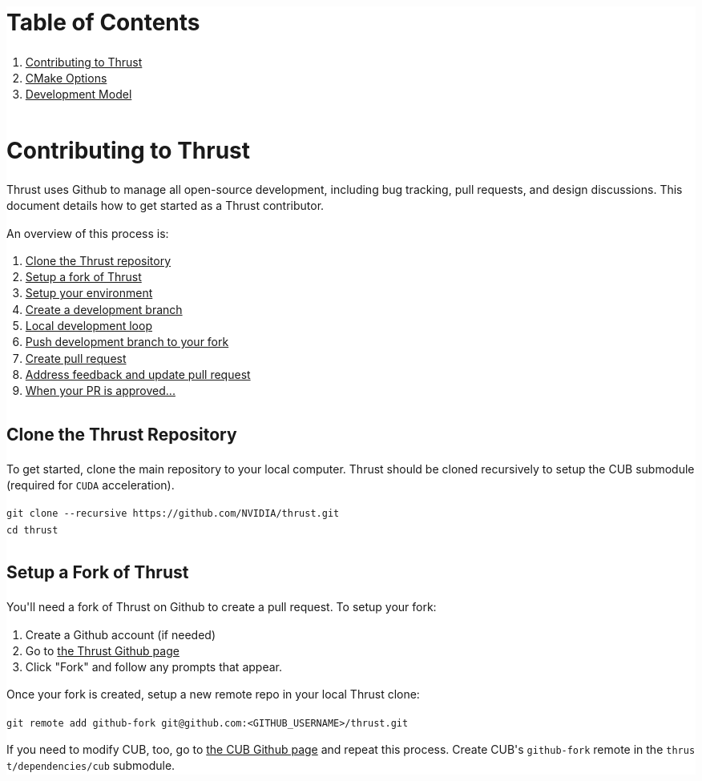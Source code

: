 # Table of Contents

1. [Contributing to Thrust](#contributing-to-thrust)
1. [CMake Options](#cmake-options)
1. [Development Model](#development-model)

# Contributing to Thrust

Thrust uses Github to manage all open-source development, including bug
tracking, pull requests, and design discussions. This document details how to get
started as a Thrust contributor.

An overview of this process is:

1. [Clone the Thrust repository](#clone-the-thrust-repository)
1. [Setup a fork of Thrust](#setup-a-fork-of-thrust)
1. [Setup your environment](#setup-your-environment)
1. [Create a development branch](#create-a-development-branch)
1. [Local development loop](#local-development-loop)
1. [Push development branch to your fork](#push-development-branch-to-your-fork)
1. [Create pull request](#create-pull-request)
1. [Address feedback and update pull request](#address-feedback-and-update-pull-request)
1. [When your PR is approved...](#when-your-pr-is-approved)

## Clone the Thrust Repository

To get started, clone the main repository to your local computer. Thrust should
be cloned recursively to setup the CUB submodule (required for `CUDA`
acceleration).

```
git clone --recursive https://github.com/NVIDIA/thrust.git
cd thrust
```

## Setup a Fork of Thrust

You'll need a fork of Thrust on Github to create a pull request. To setup your
fork:

1. Create a Github account (if needed)
2. Go to [the Thrust Github page](https://github.com/NVIDIA/thrust)
3. Click "Fork" and follow any prompts that appear.

Once your fork is created, setup a new remote repo in your local Thrust clone:

```
git remote add github-fork git@github.com:<GITHUB_USERNAME>/thrust.git
```

If you need to modify CUB, too, go to
[the CUB Github page](https://github.com/NVIDIA/cub) and repeat this process.
Create CUB's `github-fork` remote in the `thrust/dependencies/cub` submodule.
